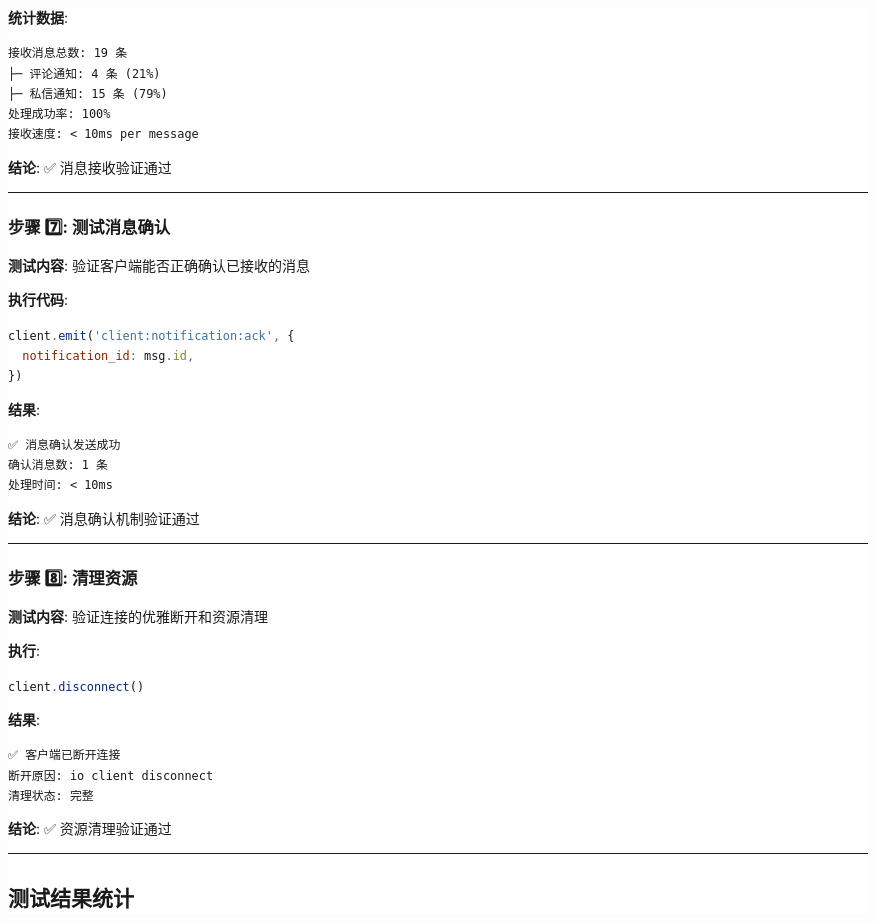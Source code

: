 
**统计数据**:
```
接收消息总数: 19 条
├─ 评论通知: 4 条 (21%)
├─ 私信通知: 15 条 (79%)
处理成功率: 100%
接收速度: < 10ms per message
```

**结论**: ✅ 消息接收验证通过

---

### 步骤 7️⃣: 测试消息确认

**测试内容**: 验证客户端能否正确确认已接收的消息

**执行代码**:
```javascript
client.emit('client:notification:ack', {
  notification_id: msg.id,
})
```

**结果**:
```
✅ 消息确认发送成功
确认消息数: 1 条
处理时间: < 10ms
```

**结论**: ✅ 消息确认机制验证通过

---

### 步骤 8️⃣: 清理资源

**测试内容**: 验证连接的优雅断开和资源清理

**执行**:
```javascript
client.disconnect()
```

**结果**:
```
✅ 客户端已断开连接
断开原因: io client disconnect
清理状态: 完整
```

**结论**: ✅ 资源清理验证通过

---

## 测试结果统计
